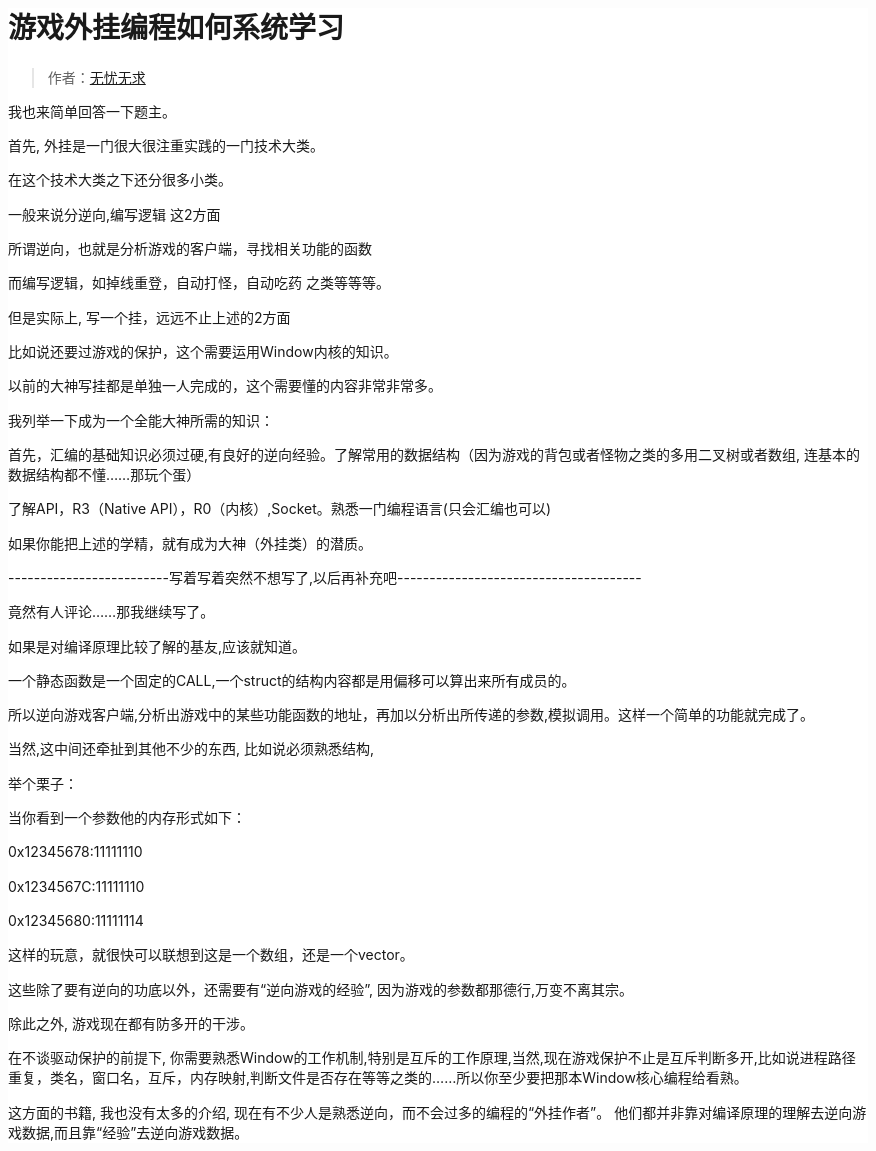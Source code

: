 # 游戏外挂编程如何系统学习

> 作者：[无忧无求](https://www.zhihu.com/question/23382807/answer/57144206)

我也来简单回答一下题主。  
  
首先, 外挂是一门很大很注重实践的一门技术大类。  
  
在这个技术大类之下还分很多小类。  
  
一般来说分逆向,编写逻辑 这2方面  
  
所谓逆向，也就是分析游戏的客户端，寻找相关功能的函数  
  
而编写逻辑，如掉线重登，自动打怪，自动吃药 之类等等等。  
  
但是实际上, 写一个挂，远远不止上述的2方面  
  
比如说还要过游戏的保护，这个需要运用Window内核的知识。  
  
以前的大神写挂都是单独一人完成的，这个需要懂的内容非常非常多。  
  
我列举一下成为一个全能大神所需的知识：  
  
首先，汇编的基础知识必须过硬,有良好的逆向经验。了解常用的数据结构（因为游戏的背包或者怪物之类的多用二叉树或者数组, 连基本的数据结构都不懂……那玩个蛋）  
  
了解API，R3（Native API），R0（内核）,Socket。熟悉一门编程语言(只会汇编也可以)  
  
如果你能把上述的学精，就有成为大神（外挂类）的潜质。  
  
-------------------------写着写着突然不想写了,以后再补充吧--------------------------------------  
  
竟然有人评论……那我继续写了。

如果是对编译原理比较了解的基友,应该就知道。  
  
一个静态函数是一个固定的CALL,一个struct的结构内容都是用偏移可以算出来所有成员的。  
  
所以逆向游戏客户端,分析出游戏中的某些功能函数的地址，再加以分析出所传递的参数,模拟调用。这样一个简单的功能就完成了。  
  
当然,这中间还牵扯到其他不少的东西, 比如说必须熟悉结构,  
  
举个栗子：  
  
当你看到一个参数他的内存形式如下：  
  
0x12345678:11111110  
  
0x1234567C:11111110  
  
0x12345680:11111114

这样的玩意，就很快可以联想到这是一个数组，还是一个vector。  
  
这些除了要有逆向的功底以外，还需要有“逆向游戏的经验”, 因为游戏的参数都那德行,万变不离其宗。  
  
除此之外, 游戏现在都有防多开的干涉。  
  
在不谈驱动保护的前提下, 你需要熟悉Window的工作机制,特别是互斥的工作原理,当然,现在游戏保护不止是互斥判断多开,比如说进程路径重复，类名，窗口名，互斥，内存映射,判断文件是否存在等等之类的……所以你至少要把那本Window核心编程给看熟。  
  
这方面的书籍, 我也没有太多的介绍, 现在有不少人是熟悉逆向，而不会过多的编程的“外挂作者”。 他们都并非靠对编译原理的理解去逆向游戏数据,而且靠“经验”去逆向游戏数据。  
  